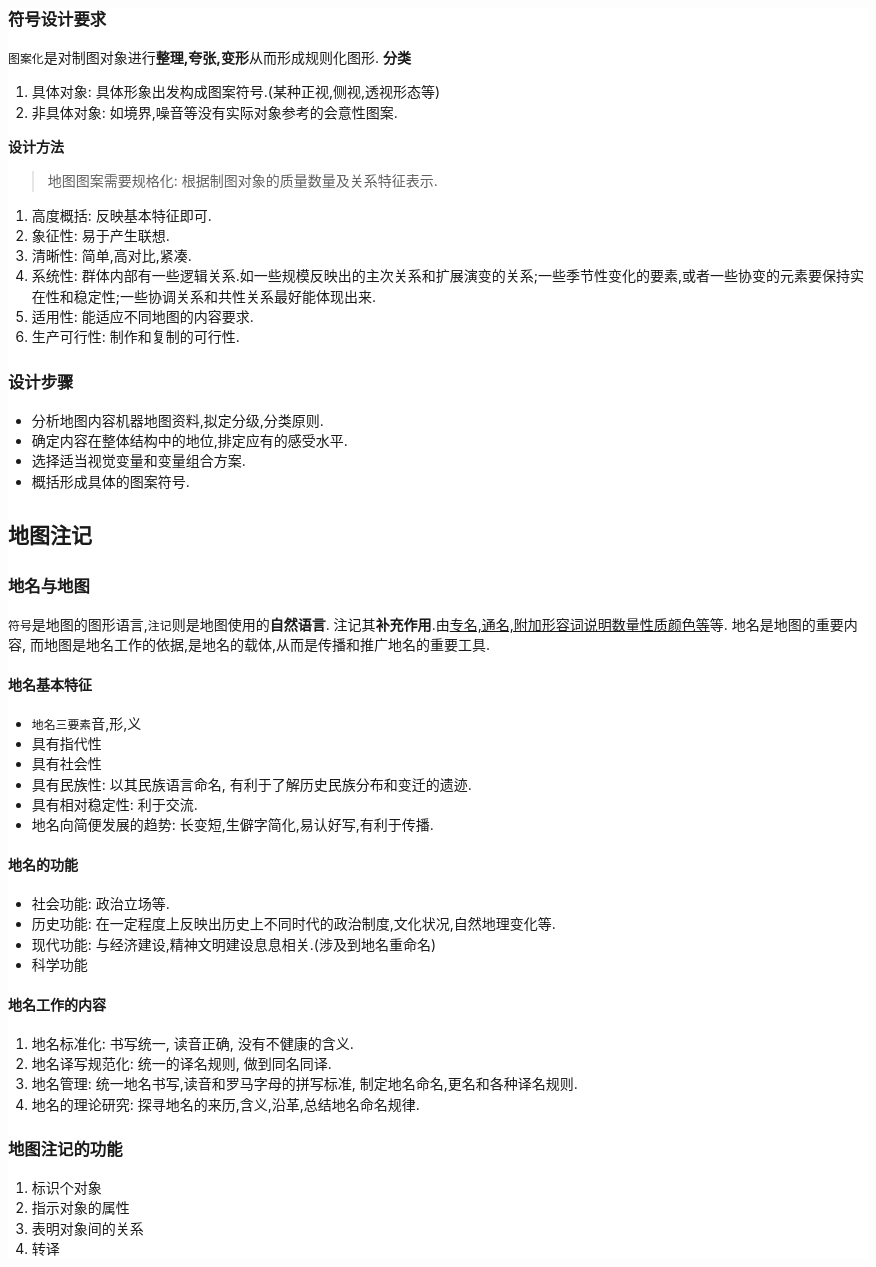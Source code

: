 ### 符号设计要求
`图案化`是对制图对象进行**整理,夸张,变形**从而形成规则化图形.
**分类**
1. 具体对象: 具体形象出发构成图案符号.(某种正视,侧视,透视形态等)
2. 非具体对象: 如境界,噪音等没有实际对象参考的会意性图案.

**设计方法**
> 地图图案需要规格化: 根据制图对象的质量数量及关系特征表示.

1. 高度概括: 反映基本特征即可.
2. 象征性: 易于产生联想.
3. 清晰性: 简单,高对比,紧凑.
4. 系统性: 群体内部有一些逻辑关系.如一些规模反映出的主次关系和扩展演变的关系;一些季节性变化的要素,或者一些协变的元素要保持实在性和稳定性;一些协调关系和共性关系最好能体现出来.
5. 适用性: 能适应不同地图的内容要求.
6. 生产可行性: 制作和复制的可行性.

### 设计步骤
- 分析地图内容机器地图资料,拟定分级,分类原则.
- 确定内容在整体结构中的地位,排定应有的感受水平.
- 选择适当视觉变量和变量组合方案.
- 概括形成具体的图案符号.

## 地图注记
### 地名与地图
`符号`是地图的图形语言,`注记`则是地图使用的**自然语言**.
注记其**补充作用**.由<u>专名,通名,附加形容词说明数量性质颜色等</u>等.
地名是地图的重要内容, 而地图是地名工作的依据,是地名的载体,从而是传播和推广地名的重要工具.
#### 地名基本特征
- `地名三要素`音,形,义
- 具有指代性
- 具有社会性
- 具有民族性: 以其民族语言命名, 有利于了解历史民族分布和变迁的遗迹.
- 具有相对稳定性: 利于交流.
- 地名向简便发展的趋势: 长变短,生僻字简化,易认好写,有利于传播.

#### 地名的功能
- 社会功能: 政治立场等.
- 历史功能: 在一定程度上反映出历史上不同时代的政治制度,文化状况,自然地理变化等.
- 现代功能: 与经济建设,精神文明建设息息相关.(涉及到地名重命名)
- 科学功能

#### 地名工作的内容
1. 地名标准化: 书写统一, 读音正确, 没有不健康的含义.
2. 地名译写规范化: 统一的译名规则, 做到同名同译.
3. 地名管理: 统一地名书写,读音和罗马字母的拼写标准, 制定地名命名,更名和各种译名规则.
4. 地名的理论研究: 探寻地名的来历,含义,沿革,总结地名命名规律.

### 地图注记的功能
1. 标识个对象
2. 指示对象的属性
3. 表明对象间的关系
4. 转译
